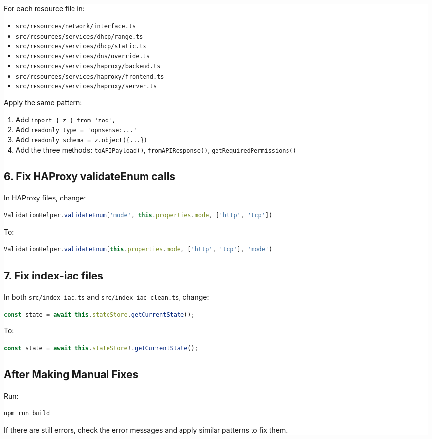 For each resource file in:
- `src/resources/network/interface.ts`
- `src/resources/services/dhcp/range.ts`
- `src/resources/services/dhcp/static.ts`
- `src/resources/services/dns/override.ts`
- `src/resources/services/haproxy/backend.ts`
- `src/resources/services/haproxy/frontend.ts`
- `src/resources/services/haproxy/server.ts`

Apply the same pattern:
1. Add `import { z } from 'zod';`
2. Add `readonly type = 'opnsense:...'`
3. Add `readonly schema = z.object({...})`
4. Add the three methods: `toAPIPayload()`, `fromAPIResponse()`, `getRequiredPermissions()`

## 6. Fix HAProxy validateEnum calls

In HAProxy files, change:
```typescript
ValidationHelper.validateEnum('mode', this.properties.mode, ['http', 'tcp'])
```

To:
```typescript
ValidationHelper.validateEnum(this.properties.mode, ['http', 'tcp'], 'mode')
```

## 7. Fix index-iac files

In both `src/index-iac.ts` and `src/index-iac-clean.ts`, change:

```typescript
const state = await this.stateStore.getCurrentState();
```

To:
```typescript
const state = await this.stateStore!.getCurrentState();
```

## After Making Manual Fixes

Run:
```bash
npm run build
```

If there are still errors, check the error messages and apply similar patterns to fix them.
